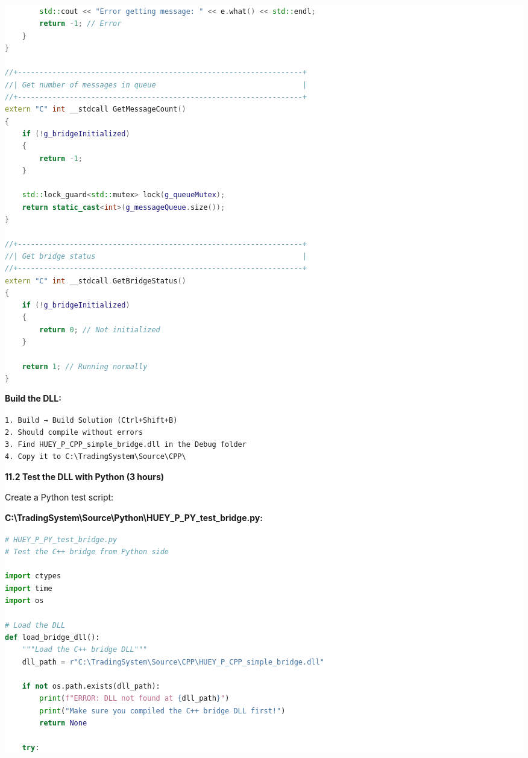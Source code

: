 ```cpp
        std::cout << "Error getting message: " << e.what() << std::endl;
        return -1; // Error
    }
}

//+------------------------------------------------------------------+
//| Get number of messages in queue                                  |
//+------------------------------------------------------------------+
extern "C" int __stdcall GetMessageCount()
{
    if (!g_bridgeInitialized)
    {
        return -1;
    }
    
    std::lock_guard<std::mutex> lock(g_queueMutex);
    return static_cast<int>(g_messageQueue.size());
}

//+------------------------------------------------------------------+
//| Get bridge status                                                |
//+------------------------------------------------------------------+
extern "C" int __stdcall GetBridgeStatus()
{
    if (!g_bridgeInitialized)
    {
        return 0; // Not initialized
    }
    
    return 1; // Running normally
}
```

**Build the DLL:**
```
1. Build → Build Solution (Ctrl+Shift+B)
2. Should compile without errors
3. Find HUEY_P_CPP_simple_bridge.dll in the Debug folder
4. Copy it to C:\TradingSystem\Source\CPP\
```

**11.2 Test the DLL with Python (3 hours)**

Create a Python test script:

**C:\TradingSystem\Source\Python\HUEY_P_PY_test_bridge.py:**
```python
# HUEY_P_PY_test_bridge.py
# Test the C++ bridge from Python side

import ctypes
import time
import os

# Load the DLL
def load_bridge_dll():
    """Load the C++ bridge DLL"""
    dll_path = r"C:\TradingSystem\Source\CPP\HUEY_P_CPP_simple_bridge.dll"
    
    if not os.path.exists(dll_path):
        print(f"ERROR: DLL not found at {dll_path}")
        print("Make sure you compiled the C++ bridge DLL first!")
        return None
    
    try:
```